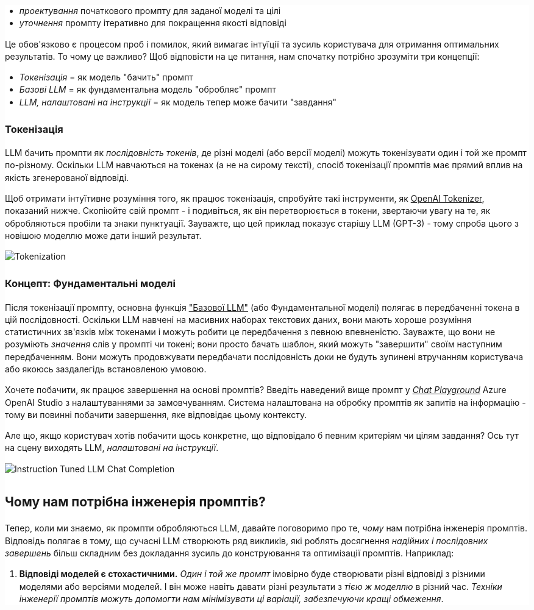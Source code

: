- _проектування_ початкового промпту для заданої моделі та цілі
- _уточнення_ промпту ітеративно для покращення якості відповіді

Це обов'язково є процесом проб і помилок, який вимагає інтуїції та зусиль користувача для отримання оптимальних результатів. То чому це важливо? Щоб відповісти на це питання, нам спочатку потрібно зрозуміти три концепції:

- _Токенізація_ = як модель "бачить" промпт
- _Базові LLM_ = як фундаментальна модель "обробляє" промпт
- _LLM, налаштовані на інструкції_ = як модель тепер може бачити "завдання"

### Токенізація

LLM бачить промпти як _послідовність токенів_, де різні моделі (або версії моделі) можуть токенізувати один і той же промпт по-різному. Оскільки LLM навчаються на токенах (а не на сирому тексті), спосіб токенізації промптів має прямий вплив на якість згенерованої відповіді.

Щоб отримати інтуїтивне розуміння того, як працює токенізація, спробуйте такі інструменти, як [OpenAI Tokenizer](https://platform.openai.com/tokenizer?WT.mc_id=academic-105485-koreyst), показаний нижче. Скопіюйте свій промпт - і подивіться, як він перетворюється в токени, звертаючи увагу на те, як обробляються пробіли та знаки пунктуації. Зауважте, що цей приклад показує старішу LLM (GPT-3) - тому спроба цього з новішою моделлю може дати інший результат.

![Tokenization](./images/04-tokenizer-example.png?WT.mc_id=academic-105485-koreyst)

### Концепт: Фундаментальні моделі

Після токенізації промпту, основна функція ["Базової LLM"](https://blog.gopenai.com/an-introduction-to-base-and-instruction-tuned-large-language-models-8de102c785a6?WT.mc_id=academic-105485-koreyst) (або Фундаментальної моделі) полягає в передбаченні токена в цій послідовності. Оскільки LLM навчені на масивних наборах текстових даних, вони мають хороше розуміння статистичних зв'язків між токенами і можуть робити це передбачення з певною впевненістю. Зауважте, що вони не розуміють _значення_ слів у промпті чи токені; вони просто бачать шаблон, який можуть "завершити" своїм наступним передбаченням. Вони можуть продовжувати передбачати послідовність доки не будуть зупинені втручанням користувача або якоюсь заздалегідь встановленою умовою.

Хочете побачити, як працює завершення на основі промптів? Введіть наведений вище промпт у [_Chat Playground_](https://oai.azure.com/playground?WT.mc_id=academic-105485-koreyst) Azure OpenAI Studio з налаштуваннями за замовчуванням. Система налаштована на обробку промптів як запитів на інформацію - тому ви повинні побачити завершення, яке відповідає цьому контексту.

Але що, якщо користувач хотів побачити щось конкретне, що відповідало б певним критеріям чи цілям завдання? Ось тут на сцену виходять LLM, _налаштовані на інструкції_.

![Instruction Tuned LLM Chat Completion](./images/04-playground-chat-instructions.png?WT.mc_id=academic-105485-koreyst)

## Чому нам потрібна інженерія промптів?

Тепер, коли ми знаємо, як промпти обробляються LLM, давайте поговоримо про те, _чому_ нам потрібна інженерія промптів. Відповідь полягає в тому, що сучасні LLM створюють ряд викликів, які роблять досягнення _надійних і послідовних завершень_ більш складним без докладання зусиль до конструювання та оптимізації промптів. Наприклад:

1. **Відповіді моделей є стохастичними.** _Один і той же промпт_ імовірно буде створювати різні відповіді з різними моделями або версіями моделей. І він може навіть давати різні результати з _тією ж моделлю_ в різний час. _Техніки інженерії промптів можуть допомогти нам мінімізувати ці варіації, забезпечуючи кращі обмеження_.
